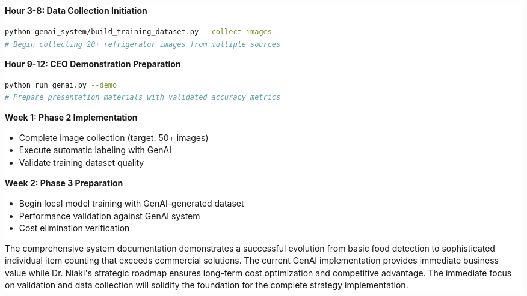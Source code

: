 **Hour 3-8: Data Collection Initiation**
```bash
python genai_system/build_training_dataset.py --collect-images
# Begin collecting 20+ refrigerator images from multiple sources
```

**Hour 9-12: CEO Demonstration Preparation**
```bash
python run_genai.py --demo
# Prepare presentation materials with validated accuracy metrics
```

**Week 1: Phase 2 Implementation**
- Complete image collection (target: 50+ images)
- Execute automatic labeling with GenAI
- Validate training dataset quality

**Week 2: Phase 3 Preparation**
- Begin local model training with GenAI-generated dataset
- Performance validation against GenAI system
- Cost elimination verification

The comprehensive system documentation demonstrates a successful evolution from basic food detection to sophisticated individual item counting that exceeds commercial solutions. The current GenAI implementation provides immediate business value while Dr. Niaki's strategic roadmap ensures long-term cost optimization and competitive advantage. The immediate focus on validation and data collection will solidify the foundation for the complete strategy implementation.
